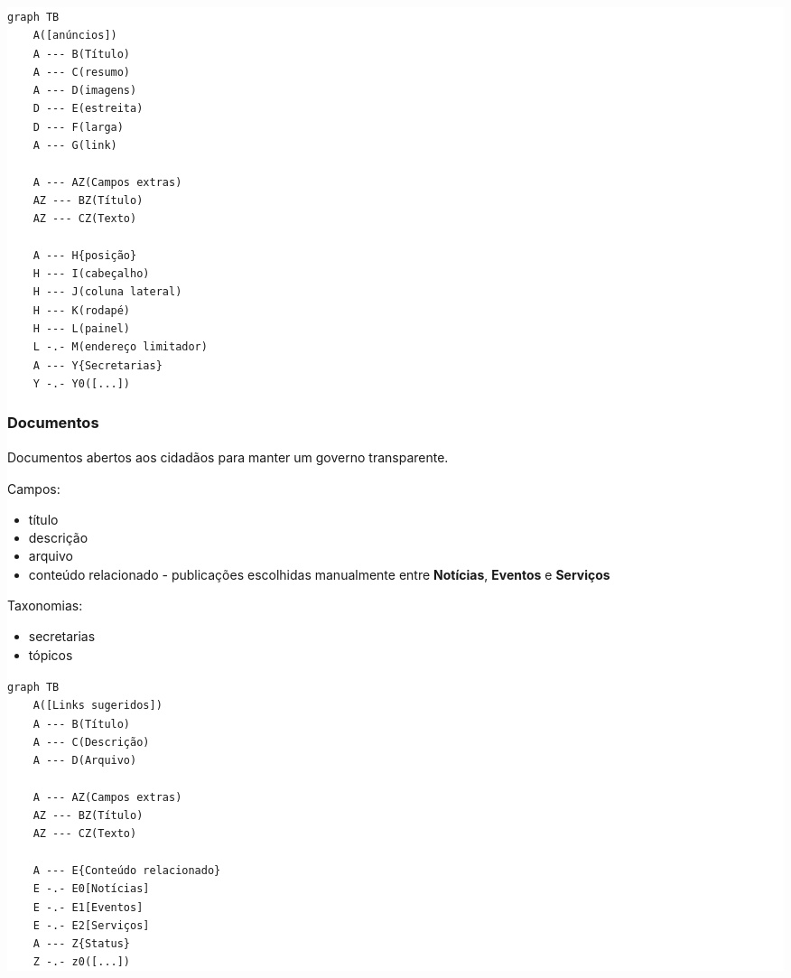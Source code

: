 ```{.mermaid theme=dark background=transparent}
graph TB
    A([anúncios])
    A --- B(Título)
    A --- C(resumo)
    A --- D(imagens)
    D --- E(estreita)
    D --- F(larga)
    A --- G(link)

    A --- AZ(Campos extras)
    AZ --- BZ(Título)
    AZ --- CZ(Texto)

    A --- H{posição}
    H --- I(cabeçalho)
    H --- J(coluna lateral)
    H --- K(rodapé)
    H --- L(painel)
    L -.- M(endereço limitador)
    A --- Y{Secretarias}
    Y -.- Y0([...])
```

### Documentos

Documentos abertos aos cidadãos para manter um governo transparente.

Campos:

- título
- descrição
- arquivo
- conteúdo relacionado - publicações escolhidas manualmente entre **Notícias**, **Eventos** e **Serviços**

Taxonomias:

- secretarias
- tópicos

```{.mermaid theme=dark background=transparent}
graph TB
    A([Links sugeridos])
    A --- B(Título)
    A --- C(Descrição)
    A --- D(Arquivo)

    A --- AZ(Campos extras)
    AZ --- BZ(Título)
    AZ --- CZ(Texto)

    A --- E{Conteúdo relacionado}
    E -.- E0[Notícias]
    E -.- E1[Eventos]
    E -.- E2[Serviços]
    A --- Z{Status}
    Z -.- z0([...])
```
